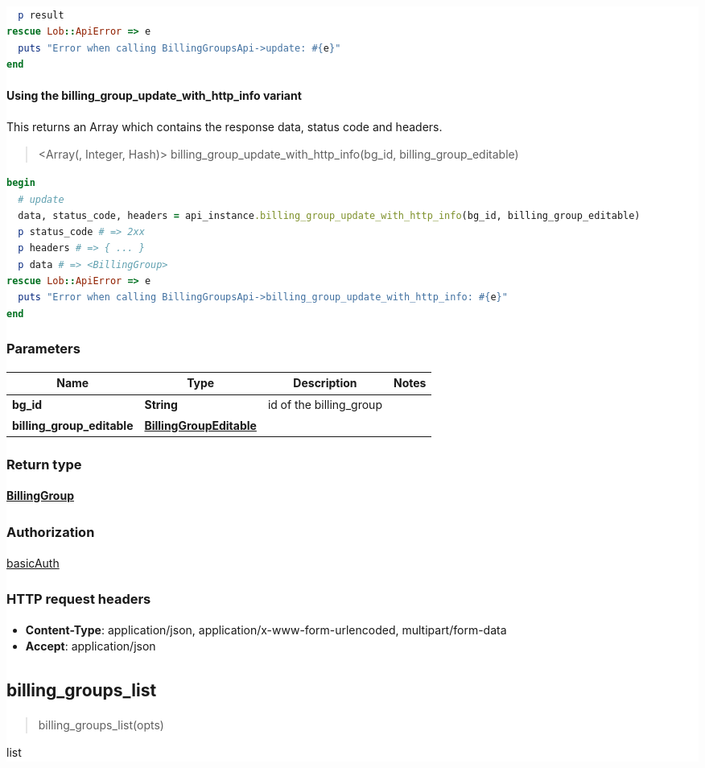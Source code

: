 ```ruby
  p result
rescue Lob::ApiError => e
  puts "Error when calling BillingGroupsApi->update: #{e}"
end
```

#### Using the billing_group_update_with_http_info variant

This returns an Array which contains the response data, status code and headers.

> <Array(<BillingGroup>, Integer, Hash)> billing_group_update_with_http_info(bg_id, billing_group_editable)

```ruby
begin
  # update
  data, status_code, headers = api_instance.billing_group_update_with_http_info(bg_id, billing_group_editable)
  p status_code # => 2xx
  p headers # => { ... }
  p data # => <BillingGroup>
rescue Lob::ApiError => e
  puts "Error when calling BillingGroupsApi->billing_group_update_with_http_info: #{e}"
end
```

### Parameters

| Name | Type | Description | Notes |
| ---- | ---- | ----------- | ----- |
| **bg_id** | **String** | id of the billing_group |  |
| **billing_group_editable** | [**BillingGroupEditable**](BillingGroupEditable.md) |  |  |

### Return type

[**BillingGroup**](BillingGroup.md)

### Authorization

[basicAuth](../README.md#basicAuth)

### HTTP request headers

- **Content-Type**: application/json, application/x-www-form-urlencoded, multipart/form-data
- **Accept**: application/json


## billing_groups_list

> <BillingGroupList> billing_groups_list(opts)

list
